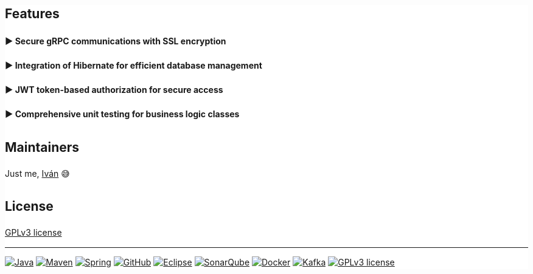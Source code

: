 
## Features

#### :arrow_forward: Secure gRPC communications with SSL encryption

#### :arrow_forward: Integration of Hibernate for efficient database management

#### :arrow_forward: JWT token-based authorization for secure access

#### :arrow_forward: Comprehensive unit testing for business logic classes



## Maintainers

Just me, [Iván](https://github.com/Ivan-Montes) :sweat_smile:


## License

[GPLv3 license](https://choosealicense.com/licenses/gpl-3.0/)


---


[![Java](https://badgen.net/static/JavaSE/21/orange)](https://www.java.com/es/)
[![Maven](https://badgen.net/badge/icon/maven?icon=maven&label&color=red)](https://https://maven.apache.org/)
[![Spring](https://img.shields.io/badge/spring-blue?logo=Spring&logoColor=white)](https://spring.io)
[![GitHub](https://badgen.net/badge/icon/github?icon=github&label)](https://github.com)
[![Eclipse](https://badgen.net/badge/icon/eclipse?icon=eclipse&label)](https://https://eclipse.org/)
[![SonarQube](https://badgen.net/badge/icon/sonarqube?icon=sonarqube&label&color=purple)](https://www.sonarsource.com/products/sonarqube/downloads/)
[![Docker](https://badgen.net/badge/icon/docker?icon=docker&label)](https://www.docker.com/)
[![Kafka](https://badgen.net/static/Apache/Kafka/cyan)](https://kafka.apache.org/)
[![GPLv3 license](https://badgen.net/static/License/GPLv3/blue)](https://choosealicense.com/licenses/gpl-3.0/)
